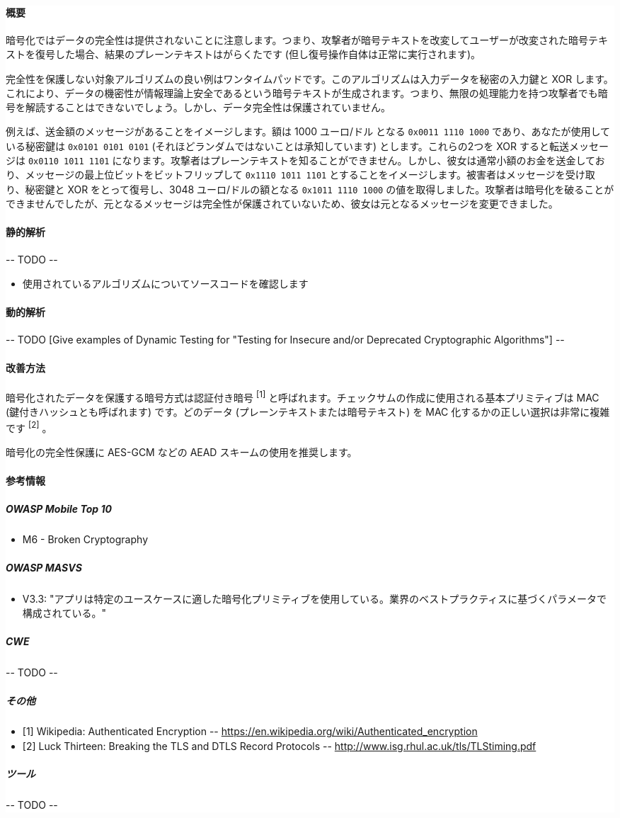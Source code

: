 #### 概要

暗号化ではデータの完全性は提供されないことに注意します。つまり、攻撃者が暗号テキストを改変してユーザーが改変された暗号テキストを復号した場合、結果のプレーンテキストはがらくたです (但し復号操作自体は正常に実行されます)。

完全性を保護しない対象アルゴリズムの良い例はワンタイムパッドです。このアルゴリズムは入力データを秘密の入力鍵と XOR します。これにより、データの機密性が情報理論上安全であるという暗号テキストが生成されます。つまり、無限の処理能力を持つ攻撃者でも暗号を解読することはできないでしょう。しかし、データ完全性は保護されていません。

例えば、送金額のメッセージがあることをイメージします。額は 1000 ユーロ/ドル となる `0x0011 1110 1000` であり、あなたが使用している秘密鍵は `0x0101 0101 0101` (それほどランダムではないことは承知しています) とします。これらの2つを XOR すると転送メッセージは `0x0110 1011 1101` になります。攻撃者はプレーンテキストを知ることができません。しかし、彼女は通常小額のお金を送金しており、メッセージの最上位ビットをビットフリップして `0x1110 1011 1101` とすることをイメージします。被害者はメッセージを受け取り、秘密鍵と XOR をとって復号し、3048 ユーロ/ドルの額となる `0x1011 1110 1000` の値を取得しました。攻撃者は暗号化を破ることができませんでしたが、元となるメッセージは完全性が保護されていないため、彼女は元となるメッセージを変更できました。

#### 静的解析

-- TODO --

* 使用されているアルゴリズムについてソースコードを確認します

#### 動的解析

-- TODO [Give examples of Dynamic Testing for "Testing for Insecure and/or Deprecated Cryptographic Algorithms"] --

#### 改善方法

暗号化されたデータを保護する暗号方式は認証付き暗号 <sup>[1]</sup> と呼ばれます。チェックサムの作成に使用される基本プリミティブは MAC (鍵付きハッシュとも呼ばれます) です。どのデータ (プレーンテキストまたは暗号テキスト) を MAC 化するかの正しい選択は非常に複雑です <sup>[2]</sup> 。

暗号化の完全性保護に AES-GCM などの AEAD スキームの使用を推奨します。

#### 参考情報

##### OWASP Mobile Top 10

* M6 - Broken Cryptography

##### OWASP MASVS

- V3.3: "アプリは特定のユースケースに適した暗号化プリミティブを使用している。業界のベストプラクティスに基づくパラメータで構成されている。"

##### CWE

-- TODO --

##### その他

* [1] Wikipedia: Authenticated Encryption -- https://en.wikipedia.org/wiki/Authenticated_encryption
* [2] Luck Thirteen: Breaking the TLS and DTLS Record Protocols -- http://www.isg.rhul.ac.uk/tls/TLStiming.pdf

##### ツール

-- TODO --
